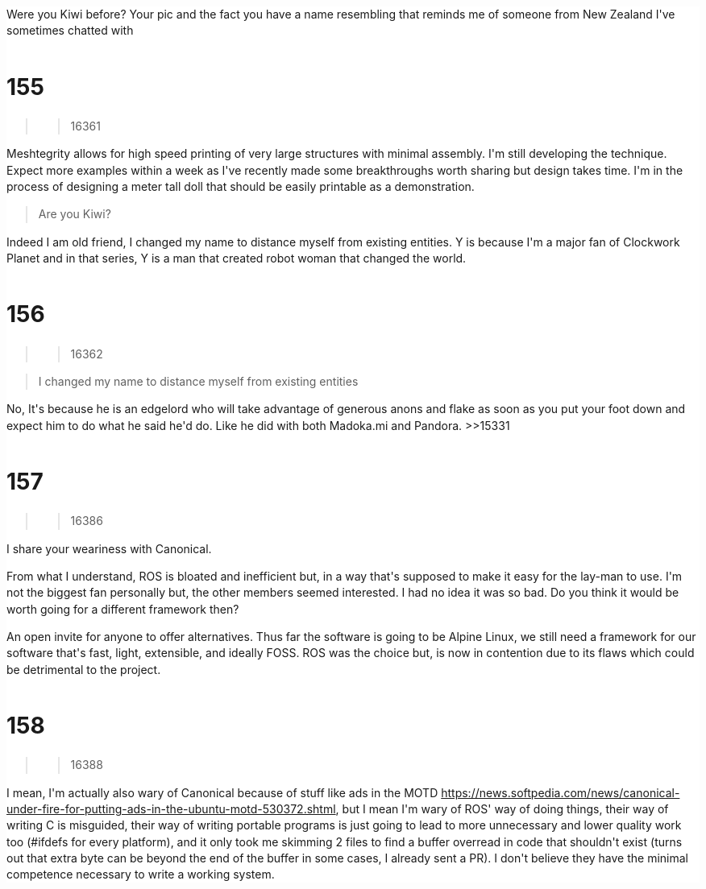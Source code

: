 

Were you Kiwi before? Your pic and the fact you have a name resembling that reminds me of someone from New Zealand I've sometimes chatted with

# 155
>>16361

Meshtegrity allows for high speed printing of very large structures with minimal assembly. I'm still developing the technique. Expect more examples within a week as I've recently made some breakthroughs worth sharing but design takes time. I'm in the process of designing a meter tall doll that should be easily printable as a demonstration.



>Are you Kiwi?

Indeed I am old friend, I changed my name to distance myself from existing entities. Y is because I'm a major fan of Clockwork Planet and in that series, Y is a man that created robot woman that changed the world.

# 156
>>16362

> I changed my name to distance myself from existing entities



No, It's because he is an edgelord who will take advantage of generous anons and flake as soon as you put your foot down and expect him to do what he said he'd do. Like he did with both Madoka.mi and Pandora. >>15331

# 157
>>16386

I share your weariness with Canonical.



From what I understand, ROS is bloated and inefficient but, in a way that's supposed to make it easy for the lay-man to use. I'm not the biggest fan personally but, the other members seemed interested. I had no idea it was so bad. Do you think it would be worth going for a different framework then? 



An open invite for anyone to offer alternatives. Thus far the software is going to be Alpine Linux, we still need a framework for our software that's fast, light, extensible, and ideally FOSS. ROS was the choice but, is now in contention due to its flaws which could be detrimental to the project.

# 158
>>16388

I mean, I'm actually also wary of Canonical because of stuff like ads in the MOTD https://news.softpedia.com/news/canonical-under-fire-for-putting-ads-in-the-ubuntu-motd-530372.shtml, but I mean I'm wary of ROS' way of doing things, their way of writing C is misguided, their way of writing portable programs is just going to lead to more unnecessary and lower quality work too (#ifdefs for every platform), and it only took me skimming 2 files to find a buffer overread in code that shouldn't exist (turns out that extra byte can be beyond the end of the buffer in some cases, I already sent a PR). I don't believe they have the minimal competence necessary to write a working system.
